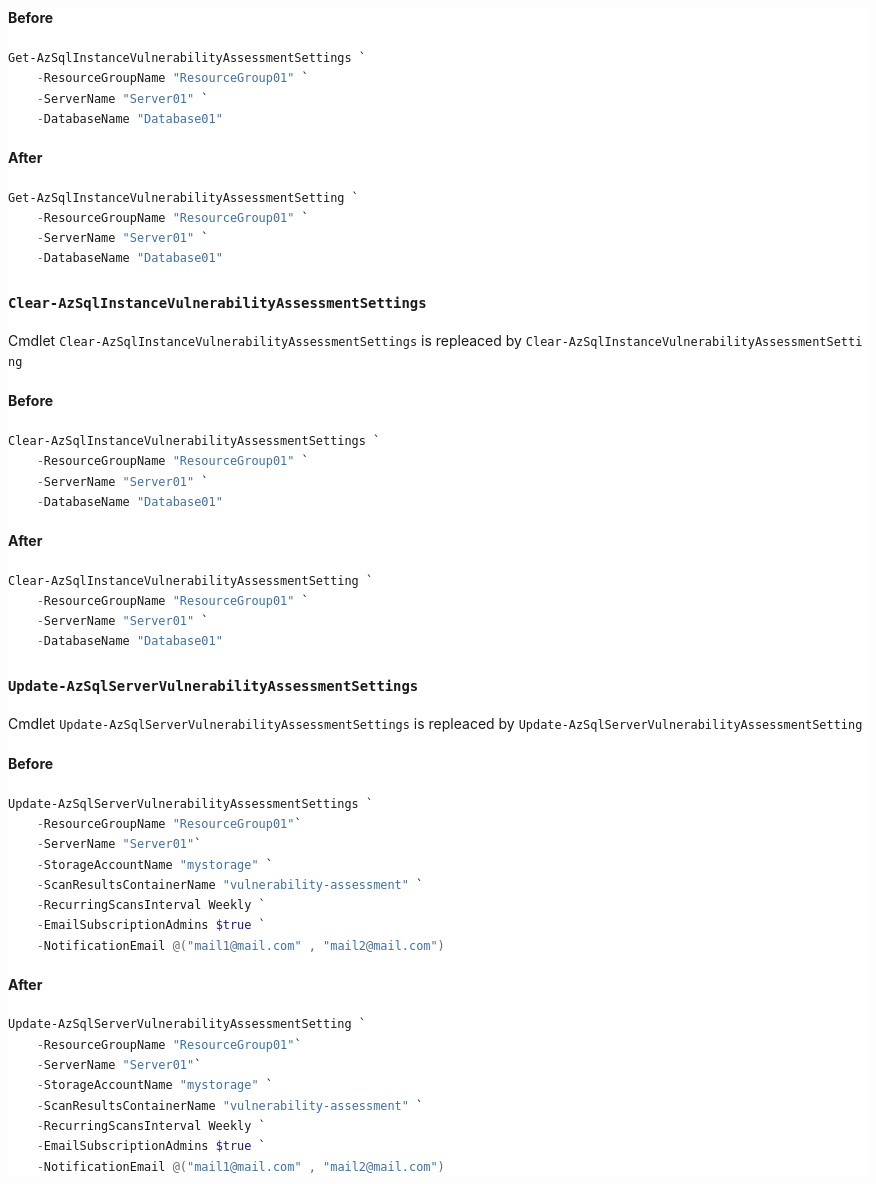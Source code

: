 #### Before
```powershell
Get-AzSqlInstanceVulnerabilityAssessmentSettings `
    -ResourceGroupName "ResourceGroup01" `
    -ServerName "Server01" `
    -DatabaseName "Database01"
```

#### After
```powershell
Get-AzSqlInstanceVulnerabilityAssessmentSetting `
    -ResourceGroupName "ResourceGroup01" `
    -ServerName "Server01" `
    -DatabaseName "Database01"
```

### `Clear-AzSqlInstanceVulnerabilityAssessmentSettings`
Cmdlet `Clear-AzSqlInstanceVulnerabilityAssessmentSettings` is repleaced by `Clear-AzSqlInstanceVulnerabilityAssessmentSetting`

#### Before
```powershell
Clear-AzSqlInstanceVulnerabilityAssessmentSettings `
    -ResourceGroupName "ResourceGroup01" `
    -ServerName "Server01" `
    -DatabaseName "Database01"
```

#### After
```powershell
Clear-AzSqlInstanceVulnerabilityAssessmentSetting `
    -ResourceGroupName "ResourceGroup01" `
    -ServerName "Server01" `
    -DatabaseName "Database01"
```

### `Update-AzSqlServerVulnerabilityAssessmentSettings`
Cmdlet `Update-AzSqlServerVulnerabilityAssessmentSettings` is repleaced by `Update-AzSqlServerVulnerabilityAssessmentSetting`

#### Before
```powershell
Update-AzSqlServerVulnerabilityAssessmentSettings `
    -ResourceGroupName "ResourceGroup01"`
    -ServerName "Server01"`
    -StorageAccountName "mystorage" `
    -ScanResultsContainerName "vulnerability-assessment" `
    -RecurringScansInterval Weekly `
    -EmailSubscriptionAdmins $true `
    -NotificationEmail @("mail1@mail.com" , "mail2@mail.com")
```

#### After
```powershell
Update-AzSqlServerVulnerabilityAssessmentSetting `
    -ResourceGroupName "ResourceGroup01"`
    -ServerName "Server01"`
    -StorageAccountName "mystorage" `
    -ScanResultsContainerName "vulnerability-assessment" `
    -RecurringScansInterval Weekly `
    -EmailSubscriptionAdmins $true `
    -NotificationEmail @("mail1@mail.com" , "mail2@mail.com")
```
